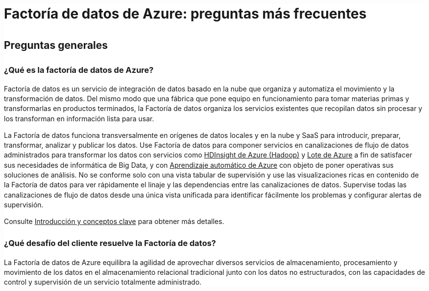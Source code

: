 <properties 
	pageTitle="Factoría de datos de Azure: preguntas más frecuentes" 
	description="Preguntas más frecuentes acerca de la factoría de datos de Azure." 
	services="data-factory" 
	documentationCenter="" 
	authors="spelluru" 
	manager="jhubbard" 
	editor="monicar"/>

<tags 
	ms.service="data-factory" 
	ms.workload="data-services" 
	ms.tgt_pltfrm="na" 
	ms.devlang="na" 
	ms.topic="article" 
	ms.date="02/01/2016" 
	ms.author="spelluru"/>

# Factoría de datos de Azure: preguntas más frecuentes

## Preguntas generales

### ¿Qué es la factoría de datos de Azure?

Factoría de datos es un servicio de integración de datos basado en la nube que organiza y automatiza el movimiento y la transformación de datos. Del mismo modo que una fábrica que pone equipo en funcionamiento para tomar materias primas y transformarlas en productos terminados, la Factoría de datos organiza los servicios existentes que recopilan datos sin procesar y los transforman en información lista para usar.

La Factoría de datos funciona transversalmente en orígenes de datos locales y en la nube y SaaS para introducir, preparar, transformar, analizar y publicar los datos. Use Factoría de datos para componer servicios en canalizaciones de flujo de datos administrados para transformar los datos con servicios como [HDInsight de Azure (Hadoop)](http://azure.microsoft.com/documentation/services/hdinsight/) y [Lote de Azure](https://azure.microsoft.com/documentation/services/batch/) a fin de satisfacer sus necesidades de informática de Big Data, y con [Aprendizaje automático de Azure](https://azure.microsoft.com/documentation/services/machine-learning/) con objeto de poner operativas sus soluciones de análisis. No se conforme solo con una vista tabular de supervisión y use las visualizaciones ricas en contenido de la Factoría de datos para ver rápidamente el linaje y las dependencias entre las canalizaciones de datos. Supervise todas las canalizaciones de flujo de datos desde una única vista unificada para identificar fácilmente los problemas y configurar alertas de supervisión.

Consulte [Introducción y conceptos clave](data-factory-introduction.md) para obtener más detalles.
 
### ¿Qué desafío del cliente resuelve la Factoría de datos?

La Factoría de datos de Azure equilibra la agilidad de aprovechar diversos servicios de almacenamiento, procesamiento y movimiento de los datos en el almacenamiento relacional tradicional junto con los datos no estructurados, con las capacidades de control y supervisión de un servicio totalmente administrado.
